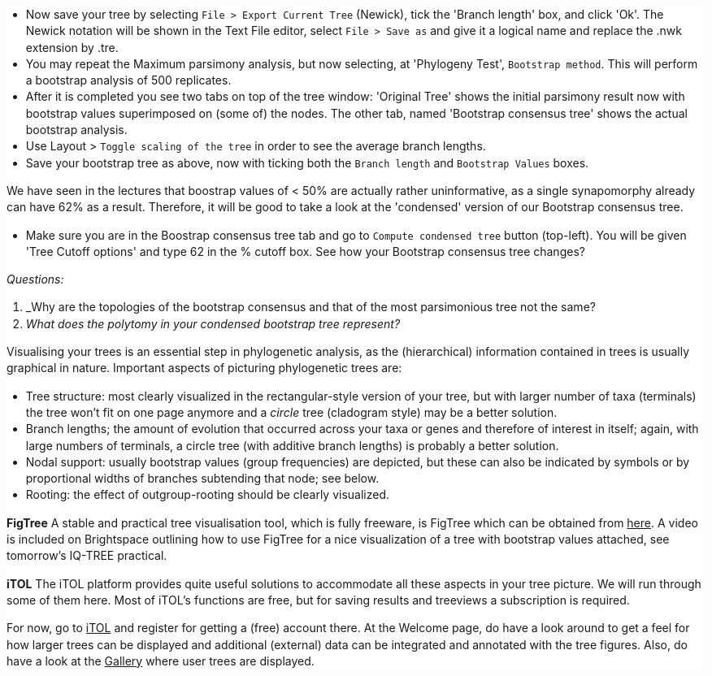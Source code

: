 - Now save your tree by selecting `File > Export Current Tree` (Newick), tick the 'Branch length' box, and click 'Ok'. The Newick notation will be shown in the Text File editor, select `File > Save as` and give it a logical name and replace the .nwk extension by .tre.
- You may repeat the Maximum parsimony analysis, but now selecting, at 'Phylogeny Test', `Bootstrap method`. This will perform a bootstrap analysis of 500 replicates.
- After it is completed you see two tabs on top of the tree window: 'Original Tree' shows the initial parsimony result now with bootstrap values superimposed on (some of) the nodes. The other tab, named 'Bootstrap consensus tree' shows the actual bootstrap analysis.
- Use Layout > `Toggle scaling of the tree` in order to see the average branch lengths.
- Save your bootstrap tree as above, now with ticking both the `Branch length` and `Bootstrap Values` boxes.

We have seen in the lectures that boostrap values of < 50% are actually rather uninformative, as a single synapomorphy already can have 62% as a result.
Therefore, it will be good to take a look at the 'condensed' version of our Bootstrap consensus tree.

- Make sure you are in the Boostrap consensus tree tab and go to `Compute condensed tree` button (top-left). You will be given 'Tree Cutoff options' and type 62 in the % cutoff box. See how your Bootstrap consensus tree changes?

_Questions:_

1. _Why are the topologies of the bootstrap consensus and that of the most parsimonious tree not the same?
2. _What does the polytomy in your condensed bootstrap tree represent?_

Visualising your trees is an essential step in phylogenetic analysis, as the (hierarchical) information contained in trees is usually graphical in nature.
Important aspects of picturing phylogenetic trees are:

- Tree structure: most clearly visualized in the rectangular-style version of your tree, but with larger number of taxa (terminals) the tree won’t fit on one page anymore and a _circle_ tree (cladogram style) may be a better solution.
- Branch lengths; the amount of evolution that occurred across your taxa or genes and therefore of interest in itself; again, with large numbers of terminals, a circle tree (with additive branch lengths) is probably a better solution.
- Nodal support: usually bootstrap values (group frequencies) are depicted, but these can also be indicated by symbols or by proportional widths of branches subtending that node; see below.
- Rooting: the effect of outgroup-rooting should be clearly visualized.

**FigTree**
A stable and practical tree visualisation tool, which is fully freeware, is FigTree which can be obtained from [here](http://tree.bio.ed.ac.uk/software/figtree/).
A video is included on Brightspace outlining how to use FigTree for a nice visualization of a tree with bootstrap values attached, see tomorrow’s IQ-TREE practical.

**iTOL**
The iTOL platform provides quite useful solutions to accommodate all these aspects in your tree picture.
We will run through some of them here.
Most of iTOL’s functions are free, but for saving results and treeviews a subscription is required.

For now, go to [iTOL](https://itol.embl.de/) and register for getting a (free) account there.
At the Welcome page, do have a look around to get a feel for how larger trees can be displayed and additional (external) data can be integrated and annotated with the tree figures.
Also, do have a look at the [Gallery](https://itol.embl.de/gallery.cgi) where user trees are displayed.
